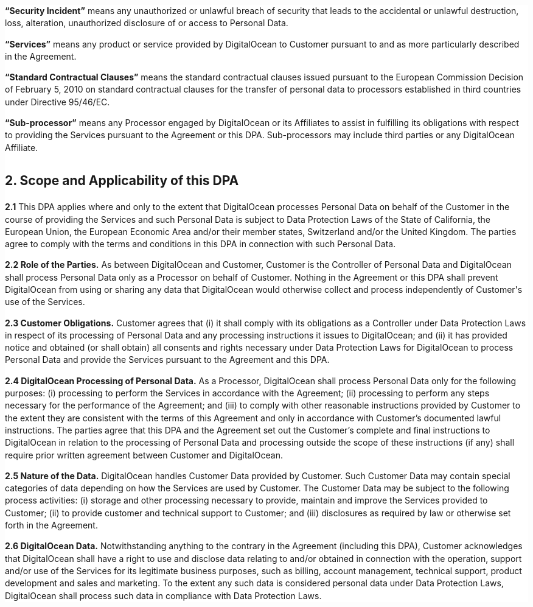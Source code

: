 **“Security Incident”** means any unauthorized or unlawful breach of security that leads to the accidental or unlawful destruction, loss, alteration, unauthorized disclosure of or access to Personal Data.

**“Services”** means any product or service provided by DigitalOcean to Customer pursuant to and as more particularly described in the Agreement.

**“Standard Contractual Clauses”** means the standard contractual clauses issued pursuant to the European Commission Decision of February 5, 2010 on standard contractual clauses for the transfer of personal data to processors established in third countries under Directive 95/46/EC.

**“Sub-processor”** means any Processor engaged by DigitalOcean or its Affiliates to assist in fulfilling its obligations with respect to providing the Services pursuant to the Agreement or this DPA. Sub-processors may include third parties or any DigitalOcean Affiliate.

2\. Scope and Applicability of this DPA
---------------------------------------

**2.1** This DPA applies where and only to the extent that DigitalOcean processes Personal Data on behalf of the Customer in the course of providing the Services and such Personal Data is subject to Data Protection Laws of the State of California, the European Union, the European Economic Area and/or their member states, Switzerland and/or the United Kingdom. The parties agree to comply with the terms and conditions in this DPA in connection with such Personal Data.

**2.2 Role of the Parties.** As between DigitalOcean and Customer, Customer is the Controller of Personal Data and DigitalOcean shall process Personal Data only as a Processor on behalf of Customer. Nothing in the Agreement or this DPA shall prevent DigitalOcean from using or sharing any data that DigitalOcean would otherwise collect and process independently of Customer's use of the Services.

**2.3 Customer Obligations.** Customer agrees that (i) it shall comply with its obligations as a Controller under Data Protection Laws in respect of its processing of Personal Data and any processing instructions it issues to DigitalOcean; and (ii) it has provided notice and obtained (or shall obtain) all consents and rights necessary under Data Protection Laws for DigitalOcean to process Personal Data and provide the Services pursuant to the Agreement and this DPA.

**2.4 DigitalOcean Processing of Personal Data.** As a Processor, DigitalOcean shall process Personal Data only for the following purposes: (i) processing to perform the Services in accordance with the Agreement; (ii) processing to perform any steps necessary for the performance of the Agreement; and (iii) to comply with other reasonable instructions provided by Customer to the extent they are consistent with the terms of this Agreement and only in accordance with Customer’s documented lawful instructions. The parties agree that this DPA and the Agreement set out the Customer’s complete and final instructions to DigitalOcean in relation to the processing of Personal Data and processing outside the scope of these instructions (if any) shall require prior written agreement between Customer and DigitalOcean.

**2.5 Nature of the Data.** DigitalOcean handles Customer Data provided by Customer. Such Customer Data may contain special categories of data depending on how the Services are used by Customer. The Customer Data may be subject to the following process activities: (i) storage and other processing necessary to provide, maintain and improve the Services provided to Customer; (ii) to provide customer and technical support to Customer; and (iii) disclosures as required by law or otherwise set forth in the Agreement.

**2.6 DigitalOcean Data.** Notwithstanding anything to the contrary in the Agreement (including this DPA), Customer acknowledges that DigitalOcean shall have a right to use and disclose data relating to and/or obtained in connection with the operation, support and/or use of the Services for its legitimate business purposes, such as billing, account management, technical support, product development and sales and marketing. To the extent any such data is considered personal data under Data Protection Laws, DigitalOcean shall process such data in compliance with Data Protection Laws.
